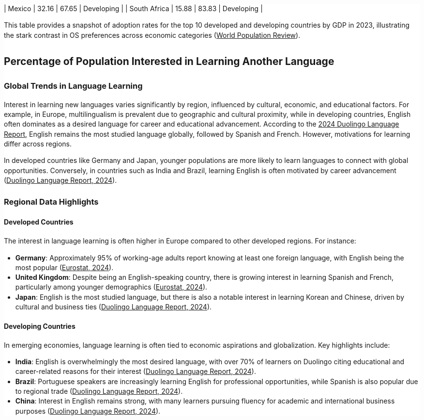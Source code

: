 | Mexico                 | 32.16                   | 67.65                        | Developing         |
| South Africa           | 15.88                   | 83.83                        | Developing         |

This table provides a snapshot of adoption rates for the top 10 developed and developing countries by GDP in 2023, illustrating the stark contrast in OS preferences across economic categories ([World Population Review](https://worldpopulationreview.com/country-rankings/iphone-market-share-by-country)).
## Percentage of Population Interested in Learning Another Language  

### Global Trends in Language Learning  

Interest in learning new languages varies significantly by region, influenced by cultural, economic, and educational factors. For example, in Europe, multilingualism is prevalent due to geographic and cultural proximity, while in developing countries, English often dominates as a desired language for career and educational advancement. According to the [2024 Duolingo Language Report](https://blog.duolingo.com/2024-duolingo-language-report/), English remains the most studied language globally, followed by Spanish and French. However, motivations for learning differ across regions.  

In developed countries like Germany and Japan, younger populations are more likely to learn languages to connect with global opportunities. Conversely, in countries such as India and Brazil, learning English is often motivated by career advancement ([Duolingo Language Report, 2024](https://blog.duolingo.com/2024-duolingo-language-report/)).  

### Regional Data Highlights  

#### Developed Countries  
The interest in language learning is often higher in Europe compared to other developed regions. For instance:  
- **Germany**: Approximately 95% of working-age adults report knowing at least one foreign language, with English being the most popular ([Eurostat, 2024](https://ec.europa.eu/eurostat/statistics-explained/index.php/Foreign_language_skills_statistics)).  
- **United Kingdom**: Despite being an English-speaking country, there is growing interest in learning Spanish and French, particularly among younger demographics ([Eurostat, 2024](https://ec.europa.eu/eurostat/statistics-explained/index.php/Foreign_language_skills_statistics)).  
- **Japan**: English is the most studied language, but there is also a notable interest in learning Korean and Chinese, driven by cultural and business ties ([Duolingo Language Report, 2024](https://blog.duolingo.com/2024-duolingo-language-report/)).  

#### Developing Countries  
In emerging economies, language learning is often tied to economic aspirations and globalization. Key highlights include:  
- **India**: English is overwhelmingly the most desired language, with over 70% of learners on Duolingo citing educational and career-related reasons for their interest ([Duolingo Language Report, 2024](https://blog.duolingo.com/2024-duolingo-language-report/)).  
- **Brazil**: Portuguese speakers are increasingly learning English for professional opportunities, while Spanish is also popular due to regional trade ([Duolingo Language Report, 2024](https://blog.duolingo.com/2024-duolingo-language-report/)).  
- **China**: Interest in English remains strong, with many learners pursuing fluency for academic and international business purposes ([Duolingo Language Report, 2024](https://blog.duolingo.com/2024-duolingo-language-report/)).  

